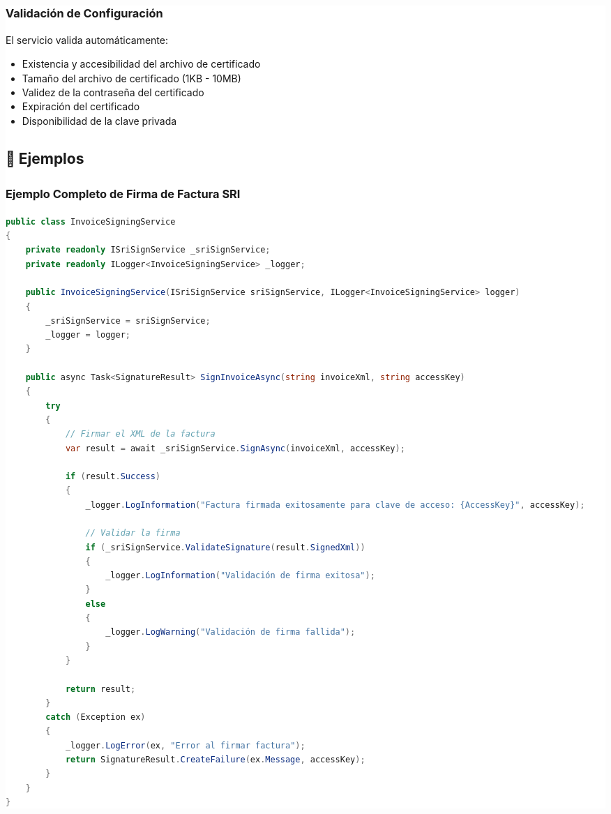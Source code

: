 ### Validación de Configuración

El servicio valida automáticamente:
- Existencia y accesibilidad del archivo de certificado
- Tamaño del archivo de certificado (1KB - 10MB)
- Validez de la contraseña del certificado
- Expiración del certificado
- Disponibilidad de la clave privada

## 📝 Ejemplos

### Ejemplo Completo de Firma de Factura SRI

```csharp
public class InvoiceSigningService
{
    private readonly ISriSignService _sriSignService;
    private readonly ILogger<InvoiceSigningService> _logger;

    public InvoiceSigningService(ISriSignService sriSignService, ILogger<InvoiceSigningService> logger)
    {
        _sriSignService = sriSignService;
        _logger = logger;
    }

    public async Task<SignatureResult> SignInvoiceAsync(string invoiceXml, string accessKey)
    {
        try
        {
            // Firmar el XML de la factura
            var result = await _sriSignService.SignAsync(invoiceXml, accessKey);
            
            if (result.Success)
            {
                _logger.LogInformation("Factura firmada exitosamente para clave de acceso: {AccessKey}", accessKey);
                
                // Validar la firma
                if (_sriSignService.ValidateSignature(result.SignedXml))
                {
                    _logger.LogInformation("Validación de firma exitosa");
                }
                else
                {
                    _logger.LogWarning("Validación de firma fallida");
                }
            }
            
            return result;
        }
        catch (Exception ex)
        {
            _logger.LogError(ex, "Error al firmar factura");
            return SignatureResult.CreateFailure(ex.Message, accessKey);
        }
    }
}
```
